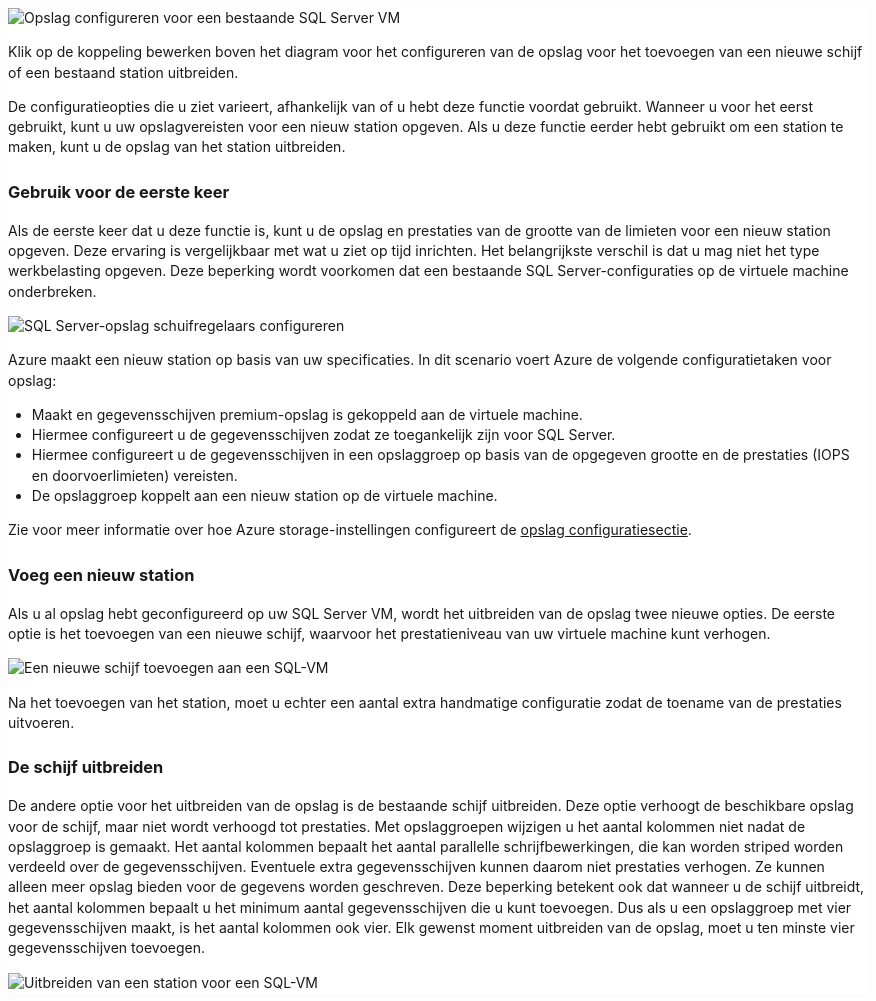 ![Opslag configureren voor een bestaande SQL Server VM](./media/virtual-machines-windows-sql-storage-configuration/sql-vm-storage-configuration-existing.png)

Klik op de koppeling bewerken boven het diagram voor het configureren van de opslag voor het toevoegen van een nieuwe schijf of een bestaand station uitbreiden.

De configuratieopties die u ziet varieert, afhankelijk van of u hebt deze functie voordat gebruikt. Wanneer u voor het eerst gebruikt, kunt u uw opslagvereisten voor een nieuw station opgeven. Als u deze functie eerder hebt gebruikt om een station te maken, kunt u de opslag van het station uitbreiden.

### <a name="use-for-the-first-time"></a>Gebruik voor de eerste keer
Als de eerste keer dat u deze functie is, kunt u de opslag en prestaties van de grootte van de limieten voor een nieuw station opgeven. Deze ervaring is vergelijkbaar met wat u ziet op tijd inrichten. Het belangrijkste verschil is dat u mag niet het type werkbelasting opgeven. Deze beperking wordt voorkomen dat een bestaande SQL Server-configuraties op de virtuele machine onderbreken.

![SQL Server-opslag schuifregelaars configureren](./media/virtual-machines-windows-sql-storage-configuration/sql-vm-storage-usage-sliders.png)

Azure maakt een nieuw station op basis van uw specificaties. In dit scenario voert Azure de volgende configuratietaken voor opslag:

* Maakt en gegevensschijven premium-opslag is gekoppeld aan de virtuele machine.
* Hiermee configureert u de gegevensschijven zodat ze toegankelijk zijn voor SQL Server.
* Hiermee configureert u de gegevensschijven in een opslaggroep op basis van de opgegeven grootte en de prestaties (IOPS en doorvoerlimieten) vereisten.
* De opslaggroep koppelt aan een nieuw station op de virtuele machine.

Zie voor meer informatie over hoe Azure storage-instellingen configureert de [opslag configuratiesectie](#storage-configuration).

### <a name="add-a-new-drive"></a>Voeg een nieuw station
Als u al opslag hebt geconfigureerd op uw SQL Server VM, wordt het uitbreiden van de opslag twee nieuwe opties. De eerste optie is het toevoegen van een nieuwe schijf, waarvoor het prestatieniveau van uw virtuele machine kunt verhogen.

![Een nieuwe schijf toevoegen aan een SQL-VM](./media/virtual-machines-windows-sql-storage-configuration/sql-vm-storage-configuration-add-new-drive.png)

Na het toevoegen van het station, moet u echter een aantal extra handmatige configuratie zodat de toename van de prestaties uitvoeren.

### <a name="extend-the-drive"></a>De schijf uitbreiden
De andere optie voor het uitbreiden van de opslag is de bestaande schijf uitbreiden. Deze optie verhoogt de beschikbare opslag voor de schijf, maar niet wordt verhoogd tot prestaties. Met opslaggroepen wijzigen u het aantal kolommen niet nadat de opslaggroep is gemaakt. Het aantal kolommen bepaalt het aantal parallelle schrijfbewerkingen, die kan worden striped worden verdeeld over de gegevensschijven. Eventuele extra gegevensschijven kunnen daarom niet prestaties verhogen. Ze kunnen alleen meer opslag bieden voor de gegevens worden geschreven. Deze beperking betekent ook dat wanneer u de schijf uitbreidt, het aantal kolommen bepaalt u het minimum aantal gegevensschijven die u kunt toevoegen. Dus als u een opslaggroep met vier gegevensschijven maakt, is het aantal kolommen ook vier. Elk gewenst moment uitbreiden van de opslag, moet u ten minste vier gegevensschijven toevoegen.

![Uitbreiden van een station voor een SQL-VM](./media/virtual-machines-windows-sql-storage-configuration/sql-vm-storage-extend-a-drive.png)
